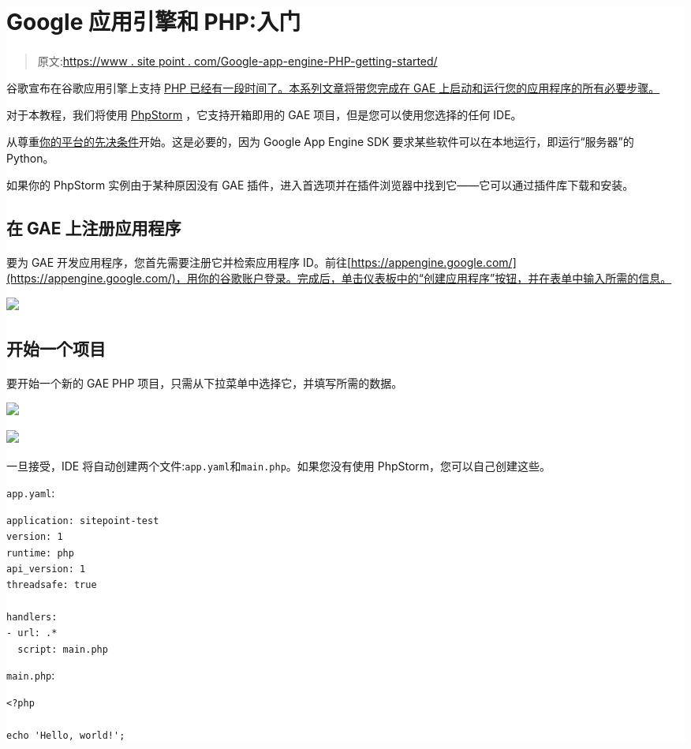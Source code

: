 # Google 应用引擎和 PHP:入门

> 原文:[https://www . site point . com/Google-app-engine-PHP-getting-started/](https://www.sitepoint.com/google-app-engine-php-getting-started/)

谷歌宣布在谷歌应用引擎上支持 [PHP 已经有一段时间了。本系列文章将带您完成在 GAE 上启动和运行您的应用程序的所有必要步骤。](https://www.sitepoint.com/google-app-engine-and-a-plea-for-phalcon/)

对于本教程，我们将使用 [PhpStorm](https://www.jetbrains.com/phpstorm/) ，它支持开箱即用的 GAE 项目，但是您可以使用您选择的任何 IDE。

从尊重[你的平台的先决条件](https://developers.google.com/appengine/docs/php/gettingstarted/installing)开始。这是必要的，因为 Google App Engine SDK 要求某些软件可以在本地运行，即运行“服务器”的 Python。

如果你的 PhpStorm 实例由于某种原因没有 GAE 插件，进入首选项并在插件浏览器中找到它——它可以通过插件库下载和安装。

## 在 GAE 上注册应用程序

要为 GAE 开发应用程序，您首先需要注册它并检索应用程序 ID。前往[https://appengine.google.com/](https://appengine.google.com/)，用你的谷歌账户登录。完成后，单击仪表板中的“创建应用程序”按钮，并在表单中输入所需的信息。

![](../Images/e04f42fb46dc98b26c67c13806eb7691.png)

## 开始一个项目

要开始一个新的 GAE PHP 项目，只需从下拉菜单中选择它，并填写所需的数据。

![](../Images/f9fddd3e82b8177f5374e3c1151d95a0.png)

![](../Images/412641741844d71d70e064299e566d47.png)

一旦接受，IDE 将自动创建两个文件:`app.yaml`和`main.php`。如果您没有使用 PhpStorm，您可以自己创建这些。

`app.yaml`:

```
application: sitepoint-test
version: 1
runtime: php
api_version: 1
threadsafe: true

handlers:
- url: .*
  script: main.php
```

`main.php`:

```
<?php

echo 'Hello, world!';
```
